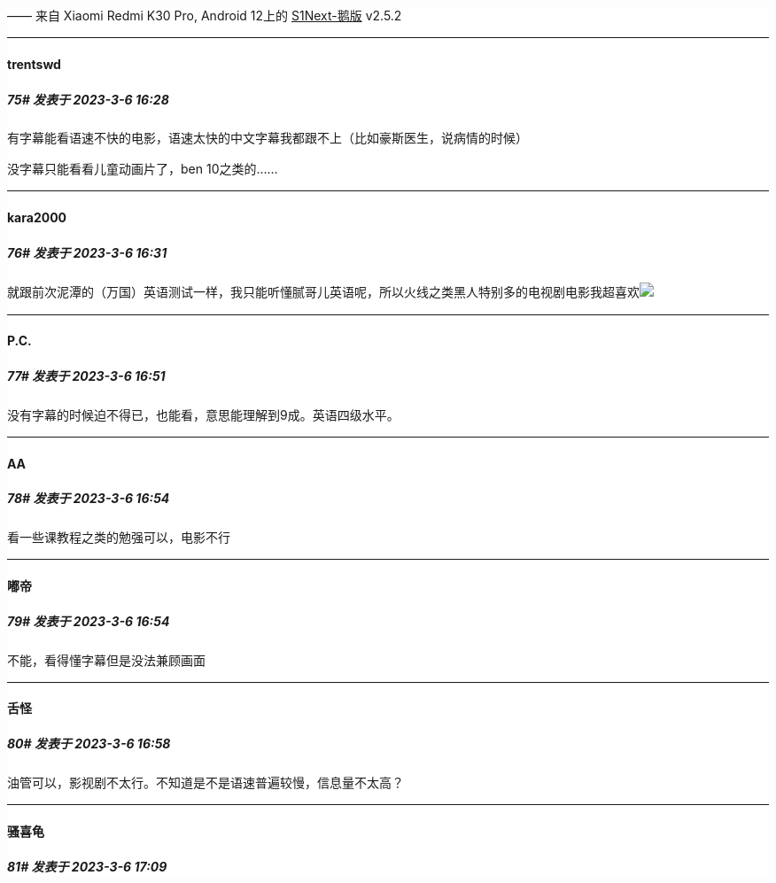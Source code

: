 —— 来自 Xiaomi Redmi K30 Pro, Android 12上的 [S1Next-鹅版](https://github.com/ykrank/S1-Next/releases) v2.5.2

*****

####  trentswd  
##### 75#       发表于 2023-3-6 16:28

有字幕能看语速不快的电影，语速太快的中文字幕我都跟不上（比如豪斯医生，说病情的时候）

没字幕只能看看儿童动画片了，ben 10之类的……

*****

####  kara2000  
##### 76#       发表于 2023-3-6 16:31

就跟前次泥潭的（万国）英语测试一样，我只能听懂腻哥儿英语呢，所以火线之类黑人特别多的电视剧电影我超喜欢<img src="https://static.saraba1st.com/image/smiley/face2017/049.png" referrerpolicy="no-referrer">


*****

####  P.C.  
##### 77#       发表于 2023-3-6 16:51

没有字幕的时候迫不得已，也能看，意思能理解到9成。英语四级水平。


*****

####  АA  
##### 78#       发表于 2023-3-6 16:54

看一些课教程之类的勉强可以，电影不行

*****

####  嘟帝  
##### 79#       发表于 2023-3-6 16:54

不能，看得懂字幕但是没法兼顾画面

*****

####  舌怪  
##### 80#       发表于 2023-3-6 16:58

油管可以，影视剧不太行。不知道是不是语速普遍较慢，信息量不太高？


*****

####  骚喜龟  
##### 81#       发表于 2023-3-6 17:09
